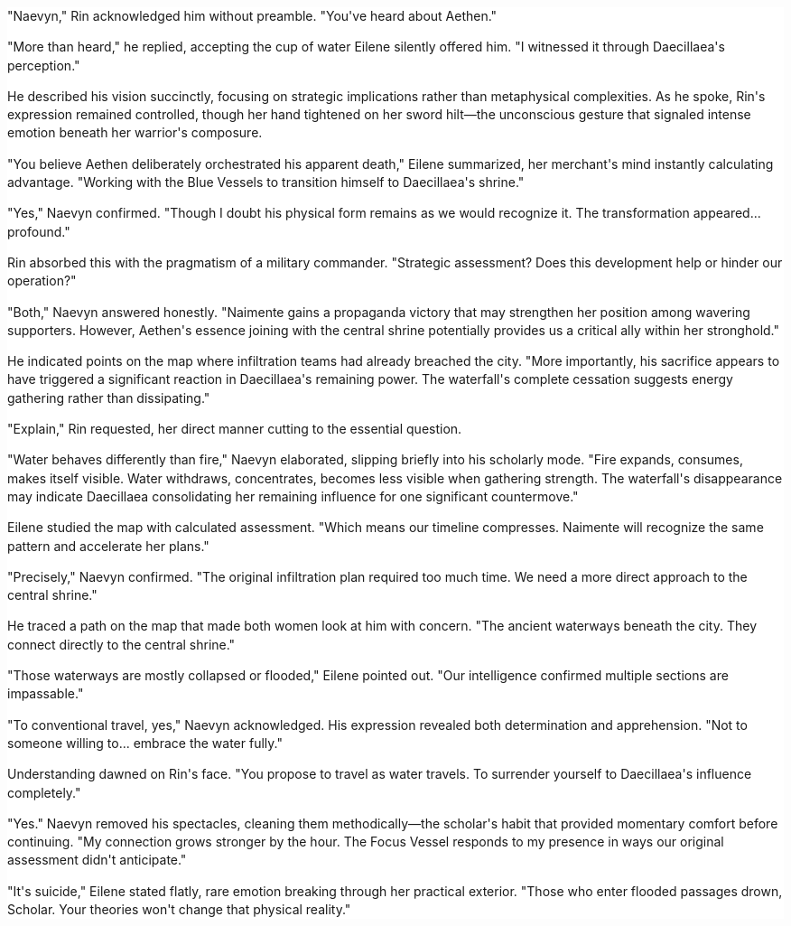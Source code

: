 "Naevyn," Rin acknowledged him without preamble. "You've heard about Aethen."

"More than heard," he replied, accepting the cup of water Eilene silently offered him. "I witnessed it through Daecillaea's perception."

He described his vision succinctly, focusing on strategic implications rather than metaphysical complexities. As he spoke, Rin's expression remained controlled, though her hand tightened on her sword hilt—the unconscious gesture that signaled intense emotion beneath her warrior's composure.

"You believe Aethen deliberately orchestrated his apparent death," Eilene summarized, her merchant's mind instantly calculating advantage. "Working with the Blue Vessels to transition himself to Daecillaea's shrine."

"Yes," Naevyn confirmed. "Though I doubt his physical form remains as we would recognize it. The transformation appeared... profound."

Rin absorbed this with the pragmatism of a military commander. "Strategic assessment? Does this development help or hinder our operation?"

"Both," Naevyn answered honestly. "Naimente gains a propaganda victory that may strengthen her position among wavering supporters. However, Aethen's essence joining with the central shrine potentially provides us a critical ally within her stronghold."

He indicated points on the map where infiltration teams had already breached the city. "More importantly, his sacrifice appears to have triggered a significant reaction in Daecillaea's remaining power. The waterfall's complete cessation suggests energy gathering rather than dissipating."

"Explain," Rin requested, her direct manner cutting to the essential question.

"Water behaves differently than fire," Naevyn elaborated, slipping briefly into his scholarly mode. "Fire expands, consumes, makes itself visible. Water withdraws, concentrates, becomes less visible when gathering strength. The waterfall's disappearance may indicate Daecillaea consolidating her remaining influence for one significant countermove."

Eilene studied the map with calculated assessment. "Which means our timeline compresses. Naimente will recognize the same pattern and accelerate her plans."

"Precisely," Naevyn confirmed. "The original infiltration plan required too much time. We need a more direct approach to the central shrine."

He traced a path on the map that made both women look at him with concern. "The ancient waterways beneath the city. They connect directly to the central shrine."

"Those waterways are mostly collapsed or flooded," Eilene pointed out. "Our intelligence confirmed multiple sections are impassable."

"To conventional travel, yes," Naevyn acknowledged. His expression revealed both determination and apprehension. "Not to someone willing to... embrace the water fully."

Understanding dawned on Rin's face. "You propose to travel as water travels. To surrender yourself to Daecillaea's influence completely."

"Yes." Naevyn removed his spectacles, cleaning them methodically—the scholar's habit that provided momentary comfort before continuing. "My connection grows stronger by the hour. The Focus Vessel responds to my presence in ways our original assessment didn't anticipate."

"It's suicide," Eilene stated flatly, rare emotion breaking through her practical exterior. "Those who enter flooded passages drown, Scholar. Your theories won't change that physical reality."
